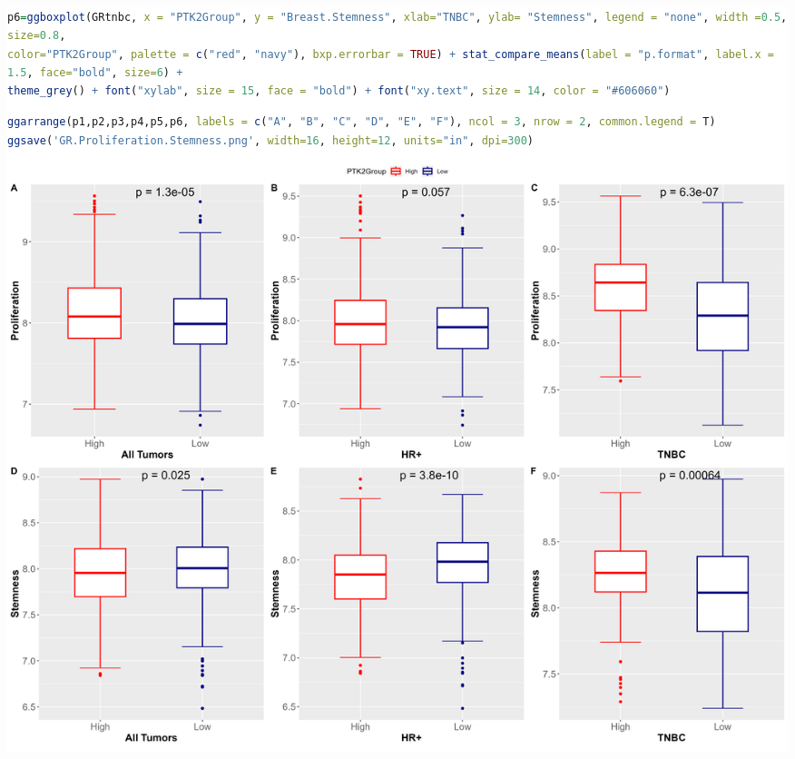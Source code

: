 ```R
p6=ggboxplot(GRtnbc, x = "PTK2Group", y = "Breast.Stemness", xlab="TNBC", ylab= "Stemness", legend = "none", width =0.5, size=0.8,
color="PTK2Group", palette = c("red", "navy"), bxp.errorbar = TRUE) + stat_compare_means(label = "p.format", label.x = 1.5, face="bold", size=6) + 
theme_grey() + font("xylab", size = 15, face = "bold") + font("xy.text", size = 14, color = "#606060")
```


```R
ggarrange(p1,p2,p3,p4,p5,p6, labels = c("A", "B", "C", "D", "E", "F"), ncol = 3, nrow = 2, common.legend = T)
ggsave('GR.Proliferation.Stemness.png', width=16, height=12, units="in", dpi=300)
```


    
![png](output_23_0.png)
    


